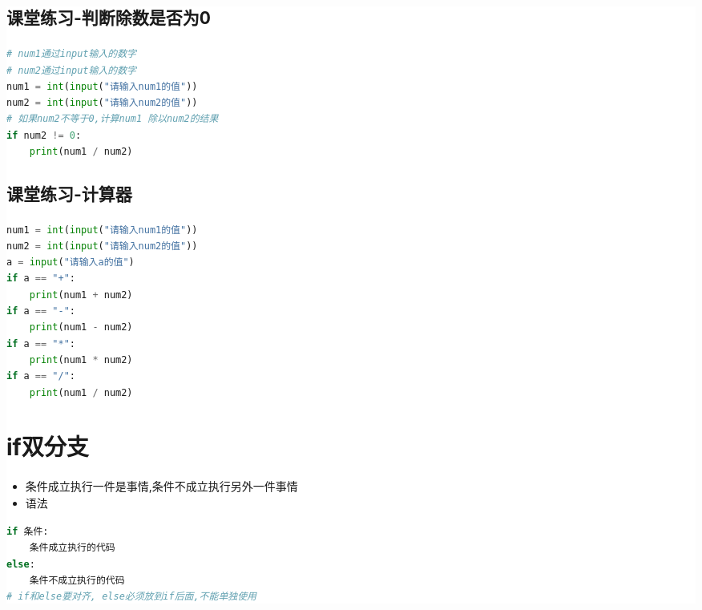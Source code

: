 ## 课堂练习-判断除数是否为0

```python
# num1通过input输入的数字
# num2通过input输入的数字
num1 = int(input("请输入num1的值"))
num2 = int(input("请输入num2的值"))
# 如果num2不等于0,计算num1 除以num2的结果
if num2 != 0:
    print(num1 / num2)

```

## 课堂练习-计算器

```python
num1 = int(input("请输入num1的值"))
num2 = int(input("请输入num2的值"))
a = input("请输入a的值")
if a == "+":
    print(num1 + num2)
if a == "-":
    print(num1 - num2)
if a == "*":
    print(num1 * num2)
if a == "/":
    print(num1 / num2)
```

# if双分支

- 条件成立执行一件是事情,条件不成立执行另外一件事情
- 语法

```python
if 条件:
    条件成立执行的代码
else:
    条件不成立执行的代码
# if和else要对齐, else必须放到if后面,不能单独使用
```
